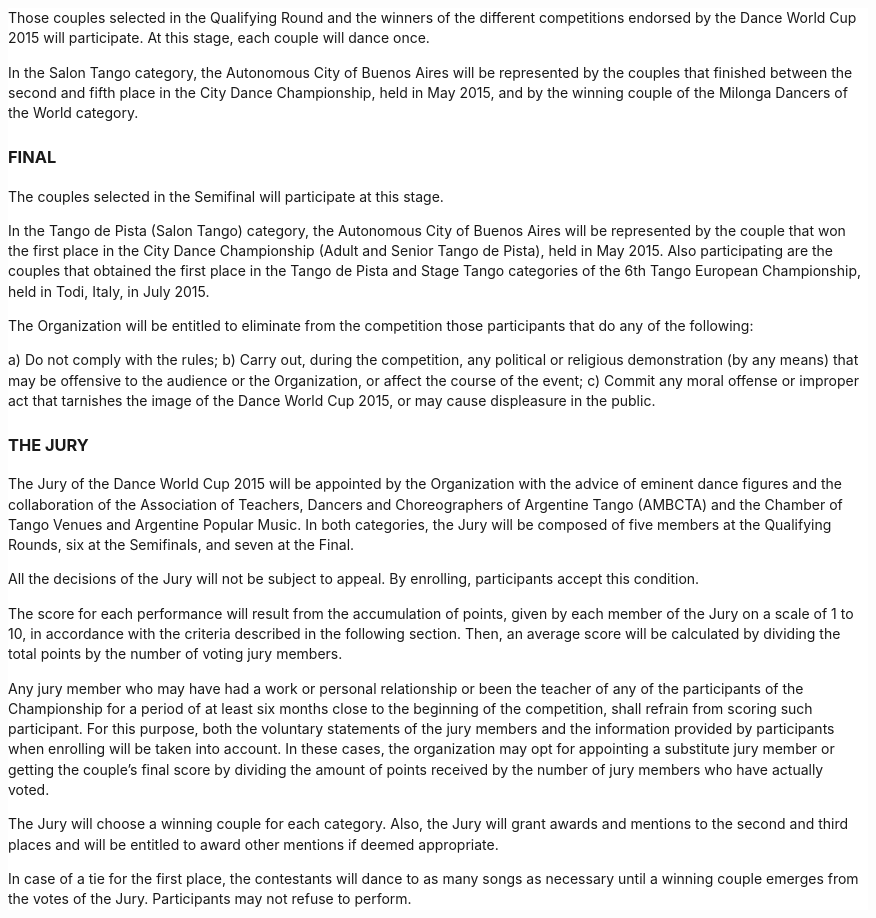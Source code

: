 Those couples selected in the Qualifying Round and the winners of the different competitions endorsed by the Dance World Cup 2015 will participate. At this stage, each couple will dance once.

In the Salon Tango category, the Autonomous City of Buenos Aires will be represented by the couples that finished between the second and fifth place in the City Dance Championship, held in May 2015, and by the winning couple of the Milonga Dancers of the World category.

### FINAL

The couples selected in the Semifinal will participate at this stage.

In the Tango de Pista (Salon Tango) category, the Autonomous City of Buenos Aires will be represented by the couple that won the first place in the City Dance Championship (Adult and Senior Tango de Pista), held in May 2015. Also participating are the couples that obtained the first place in the Tango de Pista and Stage Tango categories of the 6th Tango European Championship, held in Todi, Italy, in July 2015.

The Organization will be entitled to eliminate from the competition those participants that do any of the following:

a) Do not comply with the rules;
b) Carry out, during the competition, any political or religious demonstration (by any means) that may be offensive to the audience or the Organization, or affect the course of the event;
c) Commit any moral offense or improper act that tarnishes the image of the Dance World Cup 2015, or may cause displeasure in the public.

### THE JURY

The Jury of the Dance World Cup 2015 will be appointed by the Organization with the advice of eminent dance figures and the collaboration of the Association of Teachers, Dancers and Choreographers of Argentine Tango (AMBCTA) and the Chamber of Tango Venues and Argentine Popular Music. In both categories, the Jury will be composed of five members at the Qualifying Rounds, six at the Semifinals, and seven at the Final.

All the decisions of the Jury will not be subject to appeal. By enrolling, participants accept this condition.

The score for each performance will result from the accumulation of points, given by each member of the Jury on a scale of 1 to 10, in accordance with the criteria described in the following section. Then, an average score will be calculated by dividing the total points by the number of voting jury members.

Any jury member who may have had a work or personal relationship or been the teacher of any of the participants of the Championship for a period of at least six months close to the beginning of the competition, shall refrain from scoring such participant. For this purpose, both the voluntary statements of the jury members and the information provided by participants when enrolling will be taken into account. In these cases, the organization may opt for appointing a substitute jury member or getting the couple’s final score by dividing the amount of points received by the number of jury members who have actually voted.

The Jury will choose a winning couple for each category. Also, the Jury will grant awards and mentions to the second and third places and will be entitled to award other mentions if deemed appropriate.

In case of a tie for the first place, the contestants will dance to as many songs as necessary until a winning couple emerges from the votes of the Jury. Participants may not refuse to perform.
